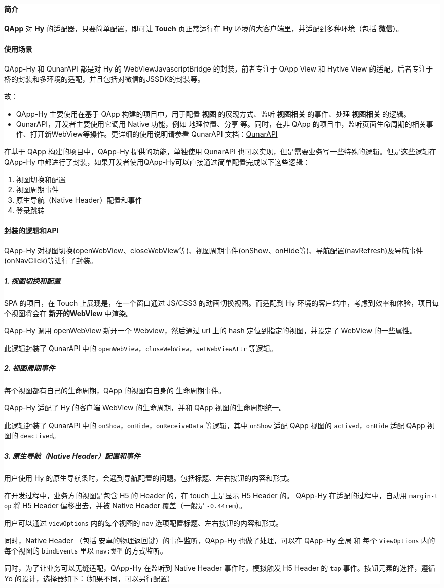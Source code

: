 #### 简介

**QApp** 对 **Hy** 的适配器，只要简单配置，即可让 **Touch** 页正常运行在 **Hy** 环境的大客户端里，并适配到多种环境（包括 **微信**）。


#### 使用场景

QApp-Hy 和 QunarAPI 都是对 Hy 的 WebViewJavascriptBridge 的封装，前者专注于 QApp View 和 Hytive View 的适配，后者专注于桥的封装和多环境的适配，并且包括对微信的JSSDK的封装等。

故：
* QApp-Hy 主要使用在基于 QApp 构建的项目中，用于配置 **视图** 的展现方式、监听 **视图相关** 的事件、处理 **视图相关** 的逻辑。
* QunarAPI，开发者主要使用它调用 Native 功能，例如 地理位置、分享 等。同时，在非 QApp 的项目中，监听页面生命周期的相关事件、打开新WebView等操作。更详细的使用说明请参看 QunarAPI 文档：[QunarAPI](http://hy.qunar.com/docs/qunarapi-api.html)

在基于 QApp 构建的项目中，QApp-Hy 提供的功能，单独使用 QunarAPI 也可以实现，但是需要业务写一些特殊的逻辑。但是这些逻辑在 QApp-Hy  中都进行了封装，如果开发者使用QApp-Hy可以直接通过简单配置完成以下这些逻辑：

1. 视图切换和配置
2. 视图周期事件
3. 原生导航（Native Header）配置和事件
4. 登录跳转

#### 封装的逻辑和API

QApp-Hy 对视图切换(openWebView、closeWebView等)、视图周期事件(onShow、onHide等)、导航配置(navRefresh)及导航事件(onNavClick)等进行了封装。

##### 1. 视图切换和配置

SPA 的项目，在 Touch 上展现是，在一个窗口通过 JS/CSS3 的动画切换视图。而适配到 Hy 环境的客户端中，考虑到效率和体验，项目每个视图将会在 **新开的WebView** 中渲染。

QApp-Hy 调用 openWebView 新开一个 Webview，然后通过 url 上的 hash 定位到指定的视图，并设定了 WebView 的一些属性。

此逻辑封装了 QunarAPI 中的 `openWebView`，`closeWebView`，`setWebViewAttr` 等逻辑。

##### 2. 视图周期事件

每个视图都有自己的生命周期，QApp 的视图有自身的 [生命周期事件](http://ued.qunar.com/mobile/qapp/doc/api.html#Event-View)。

QApp-Hy 适配了 Hy 的客户端 WebView 的生命周期，并和 QApp 视图的生命周期统一。

此逻辑封装了 QunarAPI 中的 `onShow`，`onHide`，`onReceiveData` 等逻辑，其中 `onShow` 适配 QApp 视图的 `actived`，`onHide` 适配 QApp 视图的 `deactived`。

##### 3. 原生导航（Native Header）配置和事件

用户使用 Hy 的原生导航条时，会遇到导航配置的问题。包括标题、左右按钮的内容和形式。

在开发过程中，业务方的视图是包含 H5 的 Header 的，在 touch 上是显示 H5 Header 的。 QApp-Hy 在适配的过程中，自动用 `margin-top` 将 H5 Header 偏移出去，并被 Native Header 覆盖（一般是 `-0.44rem`）。

用户可以通过 `viewOptions` 内的每个视图的 `nav` 选项配置标题、左右按钮的内容和形式。

同时，Native Header （包括 安卓的物理返回键）的事件监听，QApp-Hy 也做了处理，可以在 QApp-Hy 全局 和 每个 `ViewOptions` 内的每个视图的 `bindEvents` 里以 `nav:类型` 的方式监听。

同时，为了让业务可以无缝适配，QApp-Hy 在监听到 Native Header 事件时，模拟触发 H5 Header 的 `tap` 事件。按钮元素的选择，遵循 [Yo](http://ued.qunar.com/mobile/yo/) 的设计，选择器如下：（如果不同，可以另行配置）
